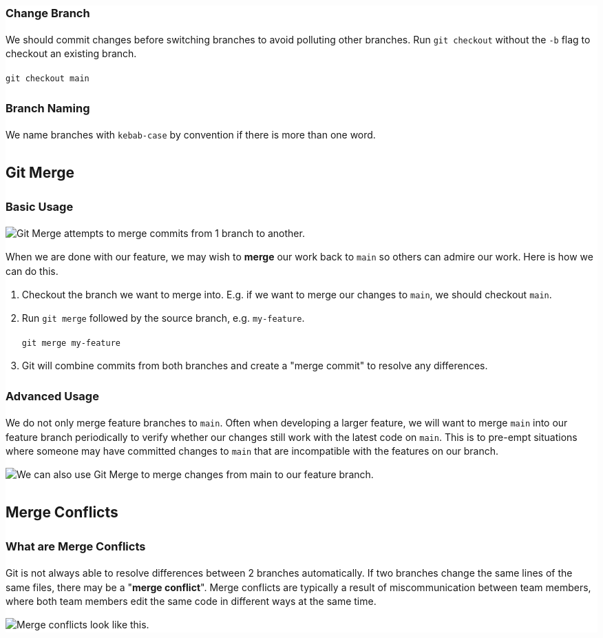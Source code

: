 ### Change Branch

We should commit changes before switching branches to avoid polluting other branches. Run `git checkout` without the `-b` flag to checkout an existing branch.

```
git checkout main
```

### Branch Naming

We name branches with `kebab-case` by convention if there is more than one word.

## Git Merge

### Basic Usage

![Git Merge attempts to merge commits from 1 branch to another.](../../.gitbook/assets/akira-shared-a-drawing-with-you.png)

When we are done with our feature, we may wish to **merge** our work back to `main` so others can admire our work. Here is how we can do this.

1. Checkout the branch we want to merge into. E.g. if we want to merge our changes to `main`, we should checkout `main`.
2.  Run `git merge` followed by the source branch, e.g. `my-feature`.

    ```
    git merge my-feature
    ```
3. Git will combine commits from both branches and create a "merge commit" to resolve any differences.

### Advanced Usage

We do not only merge feature branches to `main`. Often when developing a larger feature, we will want to merge `main` into our feature branch periodically to verify whether our changes still work with the latest code on `main`. This is to pre-empt situations where someone may have committed changes to `main` that are incompatible with the features on our branch.

![We can also use Git Merge to merge changes from main to our feature branch.](<../../.gitbook/assets/akira-shared-a-drawing-with-you-2 (1).png>)

## Merge Conflicts

### What are Merge Conflicts

Git is not always able to resolve differences between 2 branches automatically. If two branches change the same lines of the same files, there may be a "**merge conflict**". Merge conflicts are typically a result of miscommunication between team members, where both team members edit the same code in different ways at the same time.

![Merge conflicts look like this.](../../.gitbook/assets/screen-shot-2020-10-29-at-9.54.48-pm.png)
